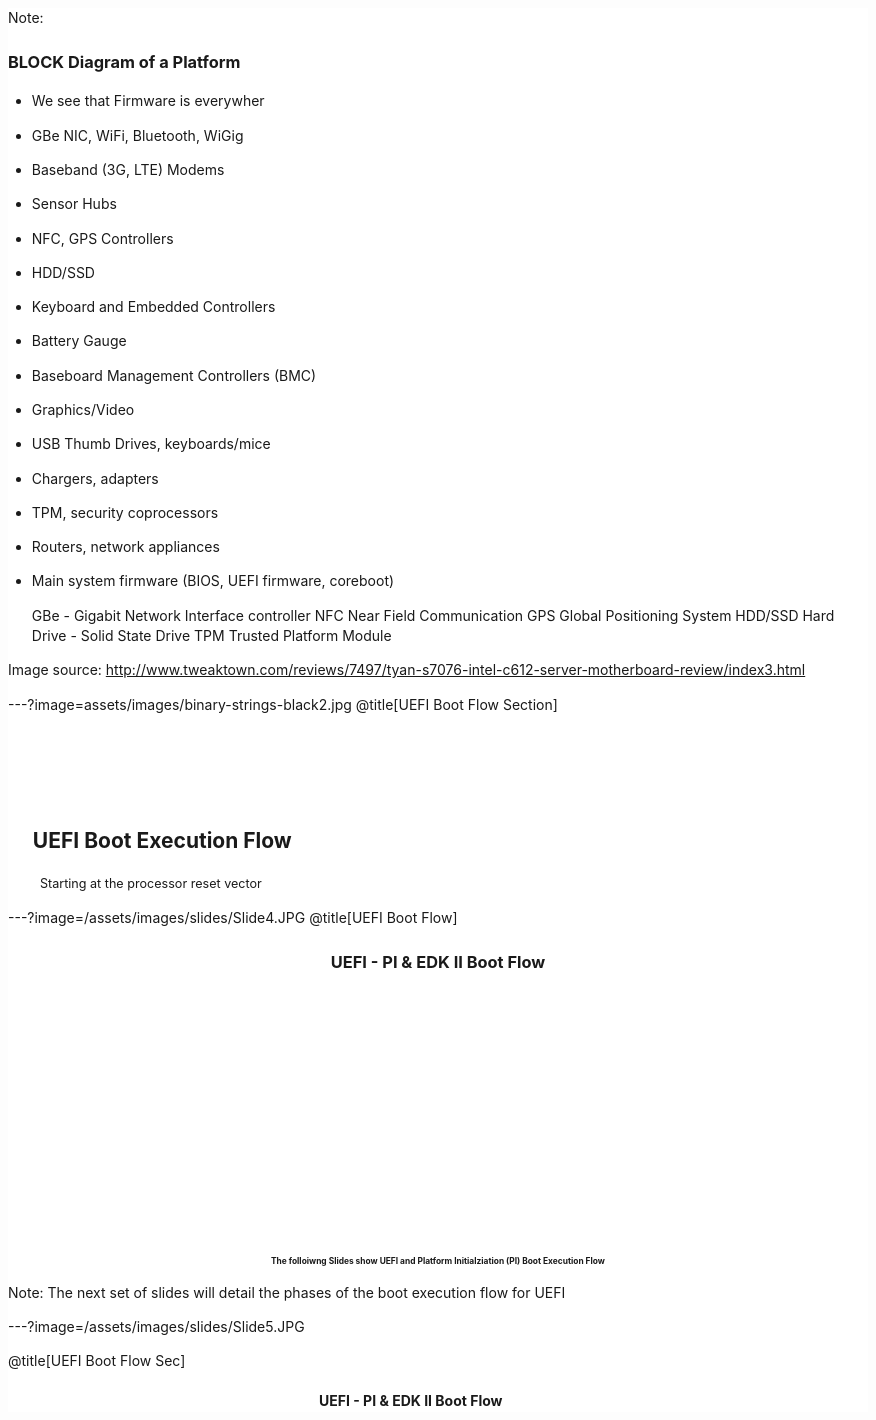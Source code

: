 Note:
### BLOCK Diagram of a Platform
- We see that Firmware is everywher
- GBe NIC, WiFi, Bluetooth, WiGig
- Baseband (3G, LTE) Modems
- Sensor Hubs
- NFC, GPS Controllers
- HDD/SSD
- Keyboard and Embedded Controllers
- Battery Gauge
- Baseboard Management Controllers (BMC)
- Graphics/Video
- USB Thumb Drives, keyboards/mice
- Chargers, adapters
- TPM, security coprocessors
- Routers, network appliances
- Main system firmware (BIOS, UEFI firmware, coreboot)

  GBe - Gigabit Network Interface controller
  NFC   Near Field Communication
  GPS	Global Positioning System
  HDD/SSD Hard Drive - Solid State Drive
  TPM    Trusted Platform Module

Image source: http://www.tweaktown.com/reviews/7497/tyan-s7076-intel-c612-server-motherboard-review/index3.html




---?image=assets/images/binary-strings-black2.jpg
@title[UEFI Boot Flow Section]
<br><br><br><br><br>
## <span class="gold"  >&nbsp;&nbsp;&nbsp;&nbsp;&nbsp;UEFI Boot Execution Flow</span>
<span style="font-size:0.9em" > &nbsp;&nbsp;&nbsp;&nbsp;&nbsp;&nbsp;&nbsp;&nbsp;&nbsp;Starting at the processor reset vector</span>


---?image=/assets/images/slides/Slide4.JPG
@title[UEFI Boot Flow]
### <p align="center"><span class="gold" >UEFI - PI & EDK II Boot Flow </span></p>
<br><br><br><br><br><br><br><br><br><br><br><br>
<p align="center"><span style="font-size:0.6em" ><b>The folloiwng Slides show UEFI  and Platform Initialziation (PI) Boot Execution Flow</b></span></p>

Note:
The next set of slides will detail the phases of the boot execution flow for UEFI

---?image=/assets/images/slides/Slide5.JPG
		 
@title[UEFI Boot Flow Sec]
#### <p align="center"><span class="gold" > UEFI - PI & EDK II Boot Flow </span><span style="color:white;">&nbsp;&nbsp;&nbsp;&nbsp;-&nbsp;<b>SEC</b> </span></p>
